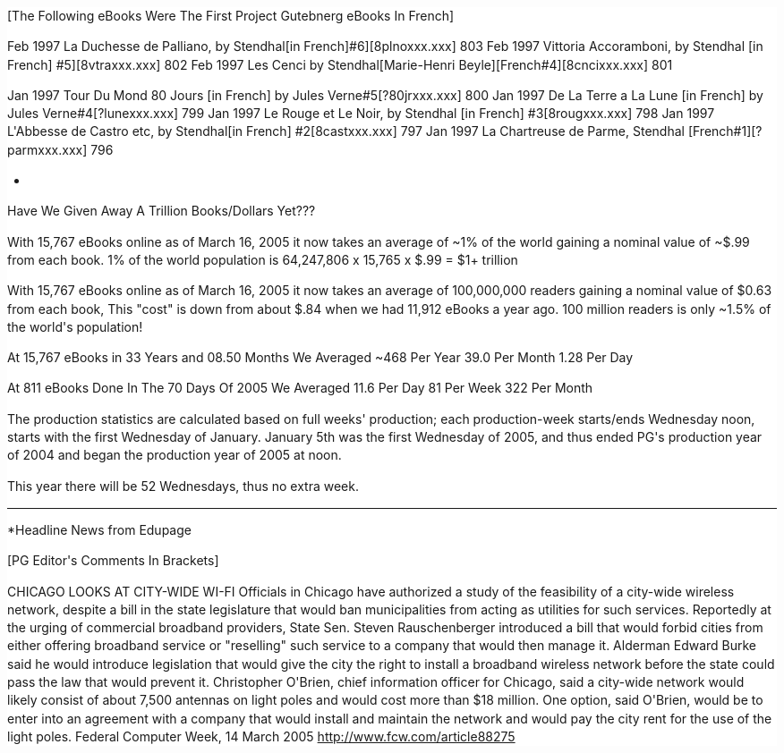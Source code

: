[The Following eBooks Were The First Project Gutebnerg eBooks In French]

Feb 1997 La Duchesse de Palliano, by Stendhal[in French]#6][8plnoxxx.xxx]  803
Feb 1997 Vittoria Accoramboni, by Stendhal [in French]  #5][8vtraxxx.xxx]  802
Feb 1997 Les Cenci by Stendhal[Marie-Henri Beyle][French#4][8cncixxx.xxx]  801


Jan 1997 Tour Du Mond 80 Jours [in French] by Jules Verne#5[?80jrxxx.xxx]  800
Jan 1997 De La Terre a La Lune [in French] by Jules Verne#4[?lunexxx.xxx]  799
Jan 1997 Le Rouge et Le Noir, by Stendhal  [in French]   #3[8rougxxx.xxx]  798
Jan 1997 L'Abbesse de Castro etc, by Stendhal[in French] #2[8castxxx.xxx]  797
Jan 1997 La Chartreuse de Parme, Stendhal        [French#1][?parmxxx.xxx]  796

*

Have We Given Away A Trillion Books/Dollars Yet???

With 15,767 eBooks online as of March 16, 2005 it now takes an average
of ~1% of the world gaining a nominal value of ~$.99 from each book.
1% of the world population is 64,247,806 x 15,765 x $.99 = $1+ trillion

With 15,767 eBooks online as of March 16, 2005 it now takes an average
of 100,000,000 readers gaining a nominal value of $0.63 from each book,
This "cost" is down from about $.84 when we had 11,912 eBooks a year ago.
100 million readers is only ~1.5% of the world's population!

At 15,767 eBooks in 33 Years and 08.50 Months We Averaged
      ~468 Per Year
        39.0 Per Month
         1.28 Per Day

At 811 eBooks Done In The 70 Days Of 2005 We Averaged
      11.6 Per Day
      81 Per Week
     322 Per Month

The production statistics are calculated based on full weeks'
production; each production-week starts/ends Wednesday noon,
starts with the first Wednesday of January.  January 5th was
the first Wednesday of 2005, and thus ended PG's production
year of 2004 and began the production year of 2005 at noon.

This year there will be 52 Wednesdays, thus no extra week.

***

*Headline News from Edupage

[PG Editor's Comments In Brackets]


CHICAGO LOOKS AT CITY-WIDE WI-FI
Officials in Chicago have authorized a study of the feasibility of a
city-wide wireless network, despite a bill in the state legislature
that would ban municipalities from acting as utilities for such
services. Reportedly at the urging of commercial broadband providers,
State Sen. Steven Rauschenberger introduced a bill that would forbid
cities from either offering broadband service or "reselling" such
service to a company that would then manage it. Alderman Edward Burke
said he would introduce legislation that would give the city the right
to install a broadband wireless network before the state could pass the
law that would prevent it. Christopher O'Brien, chief information
officer for Chicago, said a city-wide network would likely consist of
about 7,500 antennas on light poles and would cost more than $18
million. One option, said O'Brien, would be to enter into an agreement
with a company that would install and maintain the network and would
pay the city rent for the use of the light poles.
Federal Computer Week, 14 March 2005
http://www.fcw.com/article88275
